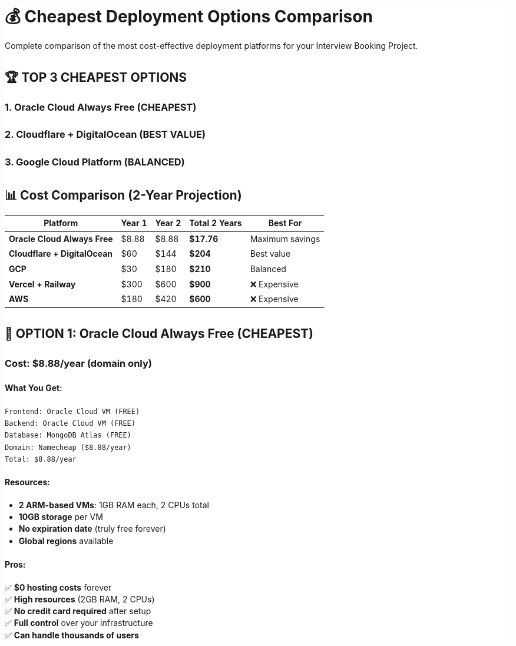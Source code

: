 # 💰 Cheapest Deployment Options Comparison

Complete comparison of the most cost-effective deployment platforms for your Interview Booking Project.

## 🏆 **TOP 3 CHEAPEST OPTIONS**

### **1. Oracle Cloud Always Free (CHEAPEST)**
### **2. Cloudflare + DigitalOcean (BEST VALUE)**
### **3. Google Cloud Platform (BALANCED)**

## 📊 **Cost Comparison (2-Year Projection)**

| Platform | Year 1 | Year 2 | Total 2 Years | Best For |
|----------|--------|--------|---------------|----------|
| **Oracle Cloud Always Free** | $8.88 | $8.88 | **$17.76** | Maximum savings |
| **Cloudflare + DigitalOcean** | $60 | $144 | **$204** | Best value |
| **GCP** | $30 | $180 | **$210** | Balanced |
| **Vercel + Railway** | $300 | $600 | **$900** | ❌ Expensive |
| **AWS** | $180 | $420 | **$600** | ❌ Expensive |

## 🥇 **OPTION 1: Oracle Cloud Always Free (CHEAPEST)**

### **Cost: $8.88/year (domain only)**

#### **What You Get:**
```
Frontend: Oracle Cloud VM (FREE)
Backend: Oracle Cloud VM (FREE)
Database: MongoDB Atlas (FREE)
Domain: Namecheap ($8.88/year)
Total: $8.88/year
```

#### **Resources:**
- **2 ARM-based VMs**: 1GB RAM each, 2 CPUs total
- **10GB storage** per VM
- **No expiration date** (truly free forever)
- **Global regions** available

#### **Pros:**
✅ **$0 hosting costs** forever  
✅ **High resources** (2GB RAM, 2 CPUs)  
✅ **No credit card required** after setup  
✅ **Full control** over your infrastructure  
✅ **Can handle thousands of users**  
